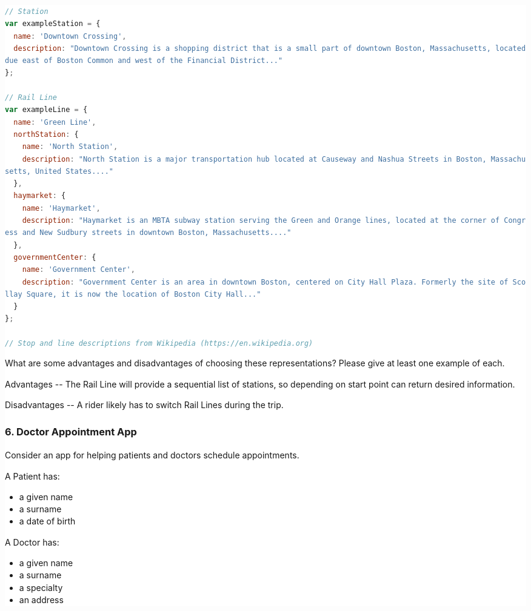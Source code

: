 ```js
// Station
var exampleStation = {
  name: 'Downtown Crossing',
  description: "Downtown Crossing is a shopping district that is a small part of downtown Boston, Massachusetts, located due east of Boston Common and west of the Financial District..."
};

// Rail Line
var exampleLine = {
  name: 'Green Line',
  northStation: {
    name: 'North Station',
    description: "North Station is a major transportation hub located at Causeway and Nashua Streets in Boston, Massachusetts, United States...."
  },
  haymarket: {
    name: 'Haymarket',
    description: "Haymarket is an MBTA subway station serving the Green and Orange lines, located at the corner of Congress and New Sudbury streets in downtown Boston, Massachusetts...."
  },
  governmentCenter: {
    name: 'Government Center',
    description: "Government Center is an area in downtown Boston, centered on City Hall Plaza. Formerly the site of Scollay Square, it is now the location of Boston City Hall..."
  }
};

// Stop and line descriptions from Wikipedia (https://en.wikipedia.org)
```

What are some advantages and disadvantages of choosing these representations? Please give at least one example of each.

Advantages -- The Rail Line will provide a sequential list of stations, so depending on start point can return desired information.

Disadvantages -- A rider likely has to switch Rail Lines during the trip.

### 6. Doctor Appointment App

Consider an app for helping patients and doctors schedule appointments.

A Patient has:
-   a given name
-   a surname
-   a date of birth

A Doctor has:
-   a given name
-   a surname
-   a specialty
-   an address
